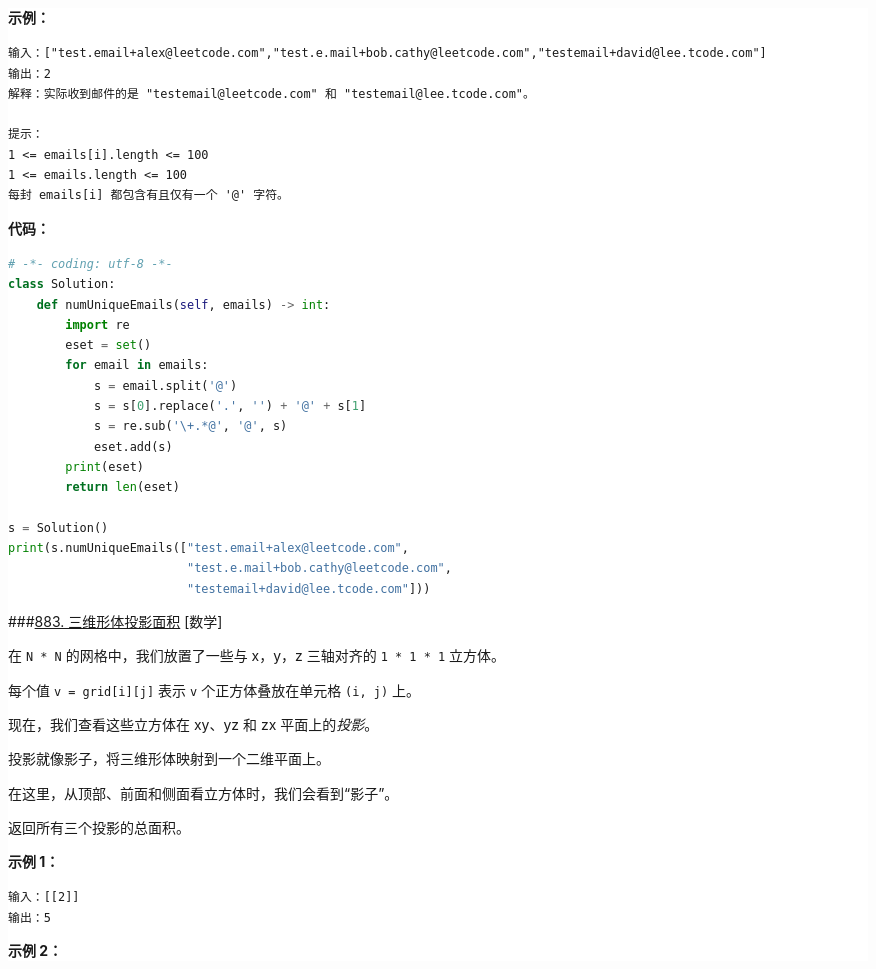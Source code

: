 **示例：**

```
输入：["test.email+alex@leetcode.com","test.e.mail+bob.cathy@leetcode.com","testemail+david@lee.tcode.com"]
输出：2
解释：实际收到邮件的是 "testemail@leetcode.com" 和 "testemail@lee.tcode.com"。

提示：
1 <= emails[i].length <= 100
1 <= emails.length <= 100
每封 emails[i] 都包含有且仅有一个 '@' 字符。
```

**代码：**

```python
# -*- coding: utf-8 -*-
class Solution:
    def numUniqueEmails(self, emails) -> int:
        import re
        eset = set()   
        for email in emails:
            s = email.split('@')        
            s = s[0].replace('.', '') + '@' + s[1] 
            s = re.sub('\+.*@', '@', s)
            eset.add(s)            
        print(eset)
        return len(eset)
   
s = Solution()
print(s.numUniqueEmails(["test.email+alex@leetcode.com",
                         "test.e.mail+bob.cathy@leetcode.com",
                         "testemail+david@lee.tcode.com"]))
```

###[883. 三维形体投影面积](https://leetcode-cn.com/problems/projection-area-of-3d-shapes/) [数学]

在 `N * N` 的网格中，我们放置了一些与 x，y，z 三轴对齐的 `1 * 1 * 1` 立方体。

每个值 `v = grid[i][j]` 表示 `v` 个正方体叠放在单元格 `(i, j)` 上。

现在，我们查看这些立方体在 xy、yz 和 zx 平面上的*投影*。

投影就像影子，将三维形体映射到一个二维平面上。

在这里，从顶部、前面和侧面看立方体时，我们会看到“影子”。

返回所有三个投影的总面积。

**示例 1：**

```
输入：[[2]]
输出：5
```

**示例 2：**
